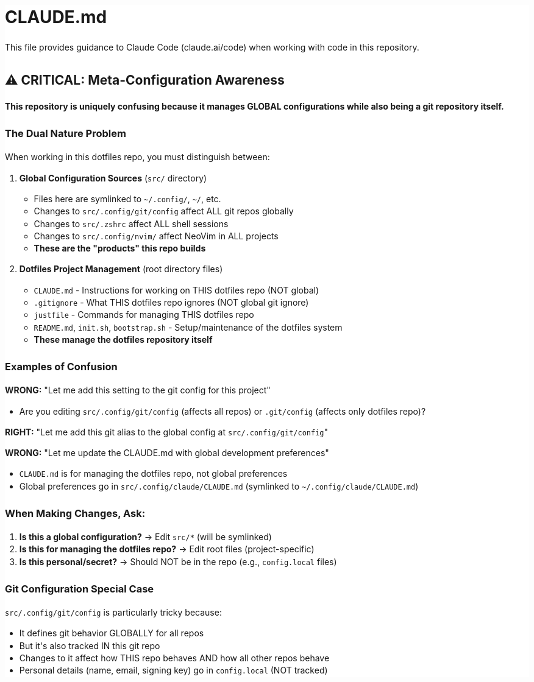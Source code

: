 # CLAUDE.md

This file provides guidance to Claude Code (claude.ai/code) when working with code in this repository.

## ⚠️ CRITICAL: Meta-Configuration Awareness

**This repository is uniquely confusing because it manages GLOBAL configurations while also being a git repository itself.**

### The Dual Nature Problem

When working in this dotfiles repo, you must distinguish between:

1. **Global Configuration Sources** (`src/` directory)
   - Files here are symlinked to `~/.config/`, `~/`, etc.
   - Changes to `src/.config/git/config` affect ALL git repos globally
   - Changes to `src/.zshrc` affect ALL shell sessions
   - Changes to `src/.config/nvim/` affect NeoVim in ALL projects
   - **These are the "products" this repo builds**

2. **Dotfiles Project Management** (root directory files)
   - `CLAUDE.md` - Instructions for working on THIS dotfiles repo (NOT global)
   - `.gitignore` - What THIS dotfiles repo ignores (NOT global git ignore)
   - `justfile` - Commands for managing THIS dotfiles repo
   - `README.md`, `init.sh`, `bootstrap.sh` - Setup/maintenance of the dotfiles system
   - **These manage the dotfiles repository itself**

### Examples of Confusion

**WRONG:** "Let me add this setting to the git config for this project"
- Are you editing `src/.config/git/config` (affects all repos) or `.git/config` (affects only dotfiles repo)?

**RIGHT:** "Let me add this git alias to the global config at `src/.config/git/config`"

**WRONG:** "Let me update the CLAUDE.md with global development preferences"
- `CLAUDE.md` is for managing the dotfiles repo, not global preferences
- Global preferences go in `src/.config/claude/CLAUDE.md` (symlinked to `~/.config/claude/CLAUDE.md`)

### When Making Changes, Ask:

1. **Is this a global configuration?** → Edit `src/*` (will be symlinked)
2. **Is this for managing the dotfiles repo?** → Edit root files (project-specific)
3. **Is this personal/secret?** → Should NOT be in the repo (e.g., `config.local` files)

### Git Configuration Special Case

`src/.config/git/config` is particularly tricky because:
- It defines git behavior GLOBALLY for all repos
- But it's also tracked IN this git repo
- Changes to it affect how THIS repo behaves AND how all other repos behave
- Personal details (name, email, signing key) go in `config.local` (NOT tracked)
